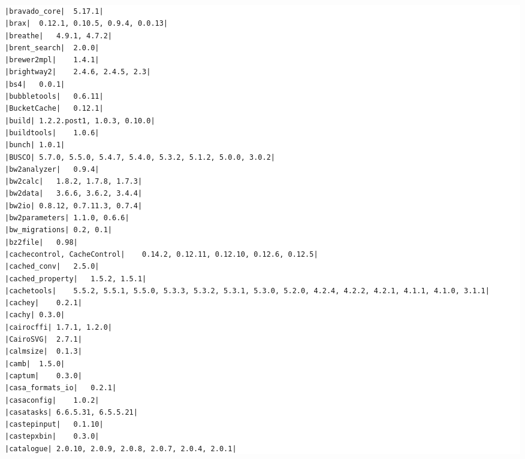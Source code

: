 	|bravado_core|	5.17.1|
	|brax|	0.12.1, 0.10.5, 0.9.4, 0.0.13|
	|breathe|	4.9.1, 4.7.2|
	|brent_search|	2.0.0|
	|brewer2mpl|	1.4.1|
	|brightway2|	2.4.6, 2.4.5, 2.3|
	|bs4|	0.0.1|
	|bubbletools|	0.6.11|
	|BucketCache|	0.12.1|
	|build|	1.2.2.post1, 1.0.3, 0.10.0|
	|buildtools|	1.0.6|
	|bunch|	1.0.1|
	|BUSCO|	5.7.0, 5.5.0, 5.4.7, 5.4.0, 5.3.2, 5.1.2, 5.0.0, 3.0.2|
	|bw2analyzer|	0.9.4|
	|bw2calc|	1.8.2, 1.7.8, 1.7.3|
	|bw2data|	3.6.6, 3.6.2, 3.4.4|
	|bw2io|	0.8.12, 0.7.11.3, 0.7.4|
	|bw2parameters|	1.1.0, 0.6.6|
	|bw_migrations|	0.2, 0.1|
	|bz2file|	0.98|
	|cachecontrol, CacheControl|	0.14.2, 0.12.11, 0.12.10, 0.12.6, 0.12.5|
	|cached_conv|	2.5.0|
	|cached_property|	1.5.2, 1.5.1|
	|cachetools|	5.5.2, 5.5.1, 5.5.0, 5.3.3, 5.3.2, 5.3.1, 5.3.0, 5.2.0, 4.2.4, 4.2.2, 4.2.1, 4.1.1, 4.1.0, 3.1.1|
	|cachey|	0.2.1|
	|cachy|	0.3.0|
	|cairocffi|	1.7.1, 1.2.0|
	|CairoSVG|	2.7.1|
	|calmsize|	0.1.3|
	|camb|	1.5.0|
	|captum|	0.3.0|
	|casa_formats_io|	0.2.1|
	|casaconfig|	1.0.2|
	|casatasks|	6.6.5.31, 6.5.5.21|
	|castepinput|	0.1.10|
	|castepxbin|	0.3.0|
	|catalogue|	2.0.10, 2.0.9, 2.0.8, 2.0.7, 2.0.4, 2.0.1|